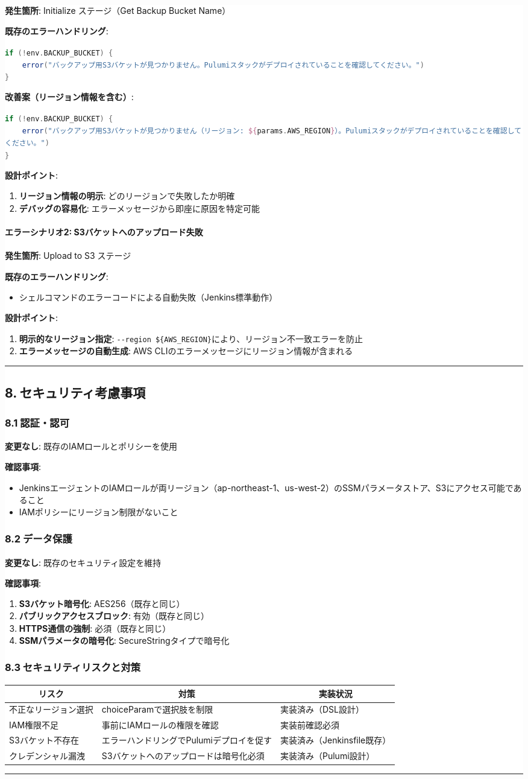 **発生箇所**: Initialize ステージ（Get Backup Bucket Name）

**既存のエラーハンドリング**:
```groovy
if (!env.BACKUP_BUCKET) {
    error("バックアップ用S3バケットが見つかりません。Pulumiスタックがデプロイされていることを確認してください。")
}
```

**改善案（リージョン情報を含む）**:
```groovy
if (!env.BACKUP_BUCKET) {
    error("バックアップ用S3バケットが見つかりません（リージョン: ${params.AWS_REGION}）。Pulumiスタックがデプロイされていることを確認してください。")
}
```

**設計ポイント**:
1. **リージョン情報の明示**: どのリージョンで失敗したか明確
2. **デバッグの容易化**: エラーメッセージから即座に原因を特定可能

#### エラーシナリオ2: S3バケットへのアップロード失敗

**発生箇所**: Upload to S3 ステージ

**既存のエラーハンドリング**:
- シェルコマンドのエラーコードによる自動失敗（Jenkins標準動作）

**設計ポイント**:
1. **明示的なリージョン指定**: `--region ${AWS_REGION}`により、リージョン不一致エラーを防止
2. **エラーメッセージの自動生成**: AWS CLIのエラーメッセージにリージョン情報が含まれる

---

## 8. セキュリティ考慮事項

### 8.1 認証・認可

**変更なし**: 既存のIAMロールとポリシーを使用

**確認事項**:
- JenkinsエージェントのIAMロールが両リージョン（ap-northeast-1、us-west-2）のSSMパラメータストア、S3にアクセス可能であること
- IAMポリシーにリージョン制限がないこと

### 8.2 データ保護

**変更なし**: 既存のセキュリティ設定を維持

**確認事項**:
1. **S3バケット暗号化**: AES256（既存と同じ）
2. **パブリックアクセスブロック**: 有効（既存と同じ）
3. **HTTPS通信の強制**: 必須（既存と同じ）
4. **SSMパラメータの暗号化**: SecureStringタイプで暗号化

### 8.3 セキュリティリスクと対策

| リスク | 対策 | 実装状況 |
|--------|------|---------|
| 不正なリージョン選択 | choiceParamで選択肢を制限 | 実装済み（DSL設計） |
| IAM権限不足 | 事前にIAMロールの権限を確認 | 実装前確認必須 |
| S3バケット不存在 | エラーハンドリングでPulumiデプロイを促す | 実装済み（Jenkinsfile既存） |
| クレデンシャル漏洩 | S3バケットへのアップロードは暗号化必須 | 実装済み（Pulumi設計） |

---